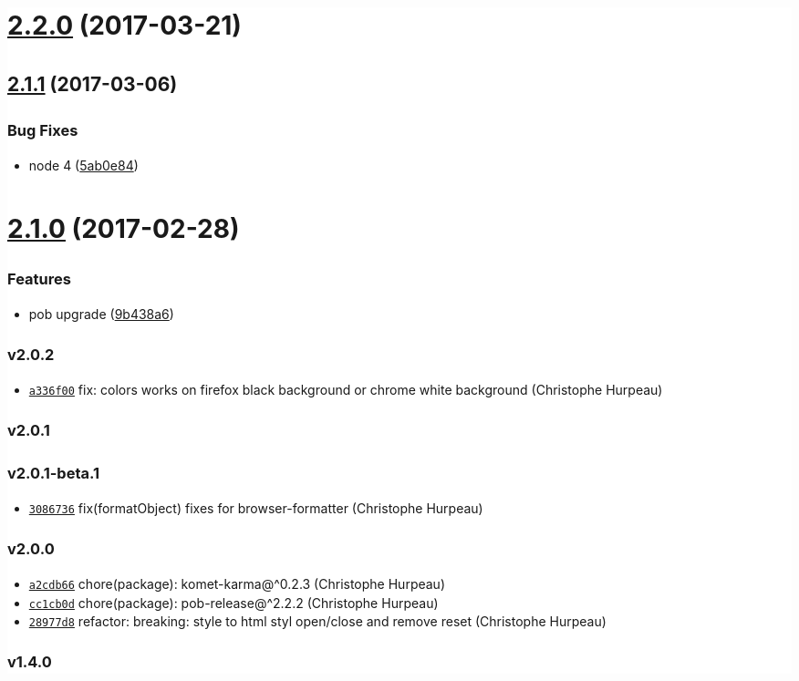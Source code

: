 
<a name="2.2.0"></a>
# [2.2.0](https://github.com/nightingalejs/nightingale-formatter/compare/v2.1.1...v2.2.0) (2017-03-21)


<a name="2.1.1"></a>
## [2.1.1](https://github.com/nightingalejs/nightingale-formatter/compare/v2.1.0...v2.1.1) (2017-03-06)


### Bug Fixes

* node 4 ([5ab0e84](https://github.com/nightingalejs/nightingale-formatter/commit/5ab0e84))


<a name="2.1.0"></a>
# [2.1.0](https://github.com/nightingalejs/nightingale-formatter/compare/v2.0.2...v2.1.0) (2017-02-28)


### Features

* pob upgrade ([9b438a6](https://github.com/nightingalejs/nightingale-formatter/commit/9b438a6))


### v2.0.2

- [`a336f00`](https://github.com/nightingalejs/nightingale-formatter/commit/a336f00301fcf33bb0f6beedbc22ca2ce2fe9131) fix: colors works on firefox black background or chrome white background (Christophe Hurpeau)

### v2.0.1



### v2.0.1-beta.1

- [`3086736`](https://github.com/nightingalejs/nightingale-formatter/commit/30867367ad5339f37ed04502d928bef0a5357484) fix(formatObject) fixes for browser-formatter (Christophe Hurpeau)

### v2.0.0

- [`a2cdb66`](https://github.com/nightingalejs/nightingale-formatter/commit/a2cdb66fc5fcaee91b76d675d140626656f70f33) chore(package): komet-karma@^0.2.3 (Christophe Hurpeau)
- [`cc1cb0d`](https://github.com/nightingalejs/nightingale-formatter/commit/cc1cb0da61c22df40de71be176ca050e39a261a7) chore(package): pob-release@^2.2.2 (Christophe Hurpeau)
- [`28977d8`](https://github.com/nightingalejs/nightingale-formatter/commit/28977d86fb3ae2e0d943a337b08d370de1a75068) refactor: breaking: style to html styl open/close and remove reset (Christophe Hurpeau)

### v1.4.0
